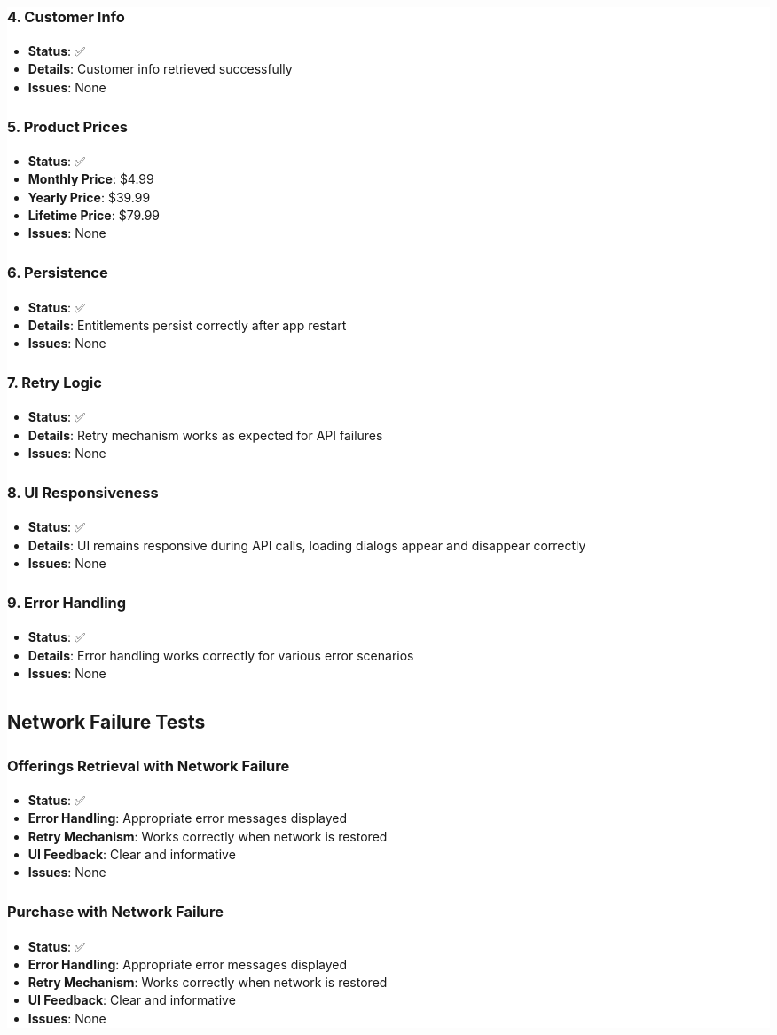 ### 4. Customer Info
- **Status**: ✅
- **Details**: Customer info retrieved successfully
- **Issues**: None

### 5. Product Prices
- **Status**: ✅
- **Monthly Price**: $4.99
- **Yearly Price**: $39.99
- **Lifetime Price**: $79.99
- **Issues**: None

### 6. Persistence
- **Status**: ✅
- **Details**: Entitlements persist correctly after app restart
- **Issues**: None

### 7. Retry Logic
- **Status**: ✅
- **Details**: Retry mechanism works as expected for API failures
- **Issues**: None

### 8. UI Responsiveness
- **Status**: ✅
- **Details**: UI remains responsive during API calls, loading dialogs appear and disappear correctly
- **Issues**: None

### 9. Error Handling
- **Status**: ✅
- **Details**: Error handling works correctly for various error scenarios
- **Issues**: None

## Network Failure Tests

### Offerings Retrieval with Network Failure
- **Status**: ✅
- **Error Handling**: Appropriate error messages displayed
- **Retry Mechanism**: Works correctly when network is restored
- **UI Feedback**: Clear and informative
- **Issues**: None

### Purchase with Network Failure
- **Status**: ✅
- **Error Handling**: Appropriate error messages displayed
- **Retry Mechanism**: Works correctly when network is restored
- **UI Feedback**: Clear and informative
- **Issues**: None
